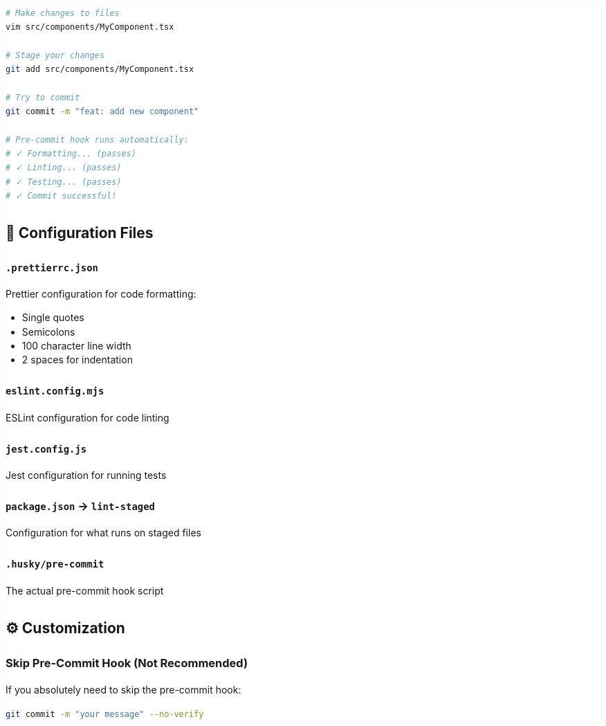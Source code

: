```bash
# Make changes to files
vim src/components/MyComponent.tsx

# Stage your changes
git add src/components/MyComponent.tsx

# Try to commit
git commit -m "feat: add new component"

# Pre-commit hook runs automatically:
# ✓ Formatting... (passes)
# ✓ Linting... (passes)
# ✓ Testing... (passes)
# ✓ Commit successful!
```

## 🔧 Configuration Files

### `.prettierrc.json`

Prettier configuration for code formatting:

- Single quotes
- Semicolons
- 100 character line width
- 2 spaces for indentation

### `eslint.config.mjs`

ESLint configuration for code linting

### `jest.config.js`

Jest configuration for running tests

### `package.json` → `lint-staged`

Configuration for what runs on staged files

### `.husky/pre-commit`

The actual pre-commit hook script

## ⚙️ Customization

### Skip Pre-Commit Hook (Not Recommended)

If you absolutely need to skip the pre-commit hook:

```bash
git commit -m "your message" --no-verify
```
